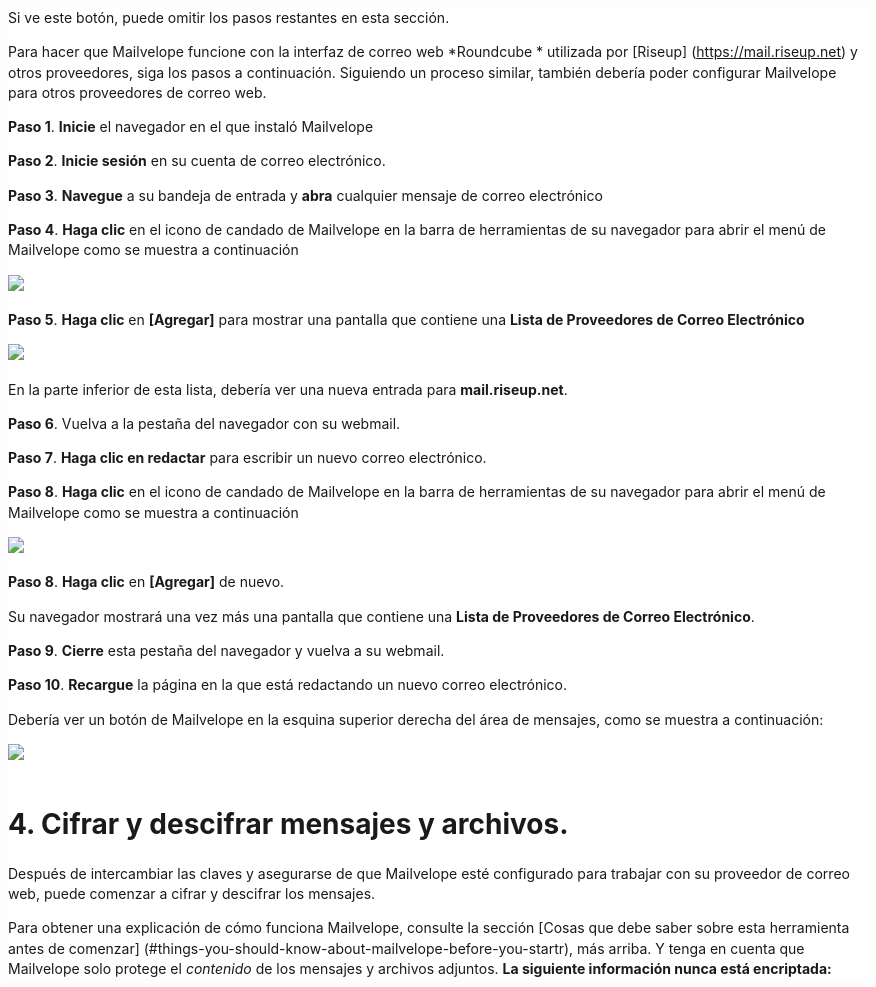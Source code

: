 Si ve este botón, puede omitir los pasos restantes en esta sección.

Para hacer que Mailvelope funcione con la interfaz de correo web *Roundcube * utilizada por [Riseup] (https://mail.riseup.net) y otros proveedores, siga los pasos a continuación. Siguiendo un proceso similar, también debería poder configurar Mailvelope para otros proveedores de correo web.


**Paso 1**. **Inicie** el navegador en el que instaló Mailvelope

**Paso 2**. **Inicie sesión** en su cuenta de correo electrónico.

**Paso 3**. **Navegue** a su bandeja de entrada y **abra** cualquier mensaje de correo electrónico

**Paso 4**. **Haga clic** en el icono de candado de Mailvelope en la barra de herramientas de su navegador para abrir el menú de Mailvelope como se muestra a continuación

![](mailvelope-all-en-v01-013.png)

**Paso 5**. **Haga clic** en **[Agregar]** para mostrar una pantalla que contiene una **Lista de Proveedores de Correo Electrónico**

![](mailvelope-all-en-v01-014.png)

En la parte inferior de esta lista, debería ver una nueva entrada para **mail.riseup.net**.

**Paso 6**. Vuelva a la pestaña del navegador con su webmail.

**Paso 7**. **Haga clic en redactar** para escribir un nuevo correo electrónico.

**Paso 8**. **Haga clic** en el icono de candado de Mailvelope en la barra de herramientas de su navegador para abrir el menú de Mailvelope como se muestra a continuación

![](mailvelope-all-en-v01-015.png)

**Paso 8**. **Haga clic** en **[Agregar]** de nuevo.

Su navegador mostrará una vez más una pantalla que contiene una **Lista de Proveedores de Correo Electrónico**.

**Paso 9**. **Cierre** esta pestaña del navegador y vuelva a su webmail.

**Paso 10**. **Recargue** la página en la que está redactando un nuevo correo electrónico.

Debería ver un botón de Mailvelope en la esquina superior derecha del área de mensajes, como se muestra a continuación:

![](mailvelope-all-en-v01-016.png)


# 4. Cifrar y descifrar mensajes y archivos.

Después de intercambiar las claves y asegurarse de que Mailvelope esté configurado para trabajar con su proveedor de correo web, puede comenzar a cifrar y descifrar los mensajes.

Para obtener una explicación de cómo funciona Mailvelope, consulte la sección [Cosas que debe saber sobre esta herramienta antes de comenzar] (#things-you-should-know-about-mailvelope-before-you-startr), más arriba. Y tenga en cuenta que Mailvelope solo protege el *contenido* de los mensajes y archivos adjuntos. **La siguiente información nunca está encriptada:**
